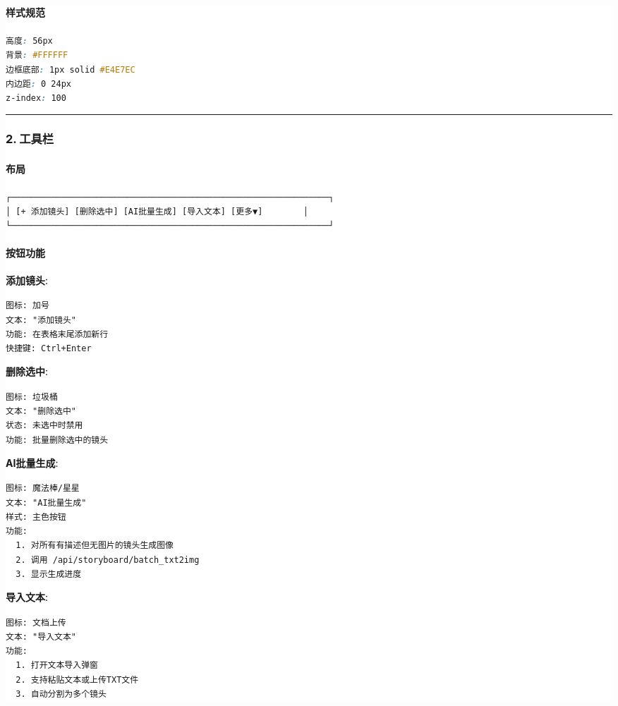#### 样式规范
```css
高度: 56px
背景: #FFFFFF
边框底部: 1px solid #E4E7EC
内边距: 0 24px
z-index: 100
```

---

### 2. 工具栏

#### 布局
```
┌───────────────────────────────────────────────────────────────┐
│ [+ 添加镜头] [删除选中] [AI批量生成] [导入文本] [更多▼]        │
└───────────────────────────────────────────────────────────────┘
```

#### 按钮功能

**添加镜头**:
```
图标: 加号
文本: "添加镜头"
功能: 在表格末尾添加新行
快捷键: Ctrl+Enter
```

**删除选中**:
```
图标: 垃圾桶
文本: "删除选中"
状态: 未选中时禁用
功能: 批量删除选中的镜头
```

**AI批量生成**:
```
图标: 魔法棒/星星
文本: "AI批量生成"
样式: 主色按钮
功能: 
  1. 对所有有描述但无图片的镜头生成图像
  2. 调用 /api/storyboard/batch_txt2img
  3. 显示生成进度
```

**导入文本**:
```
图标: 文档上传
文本: "导入文本"
功能: 
  1. 打开文本导入弹窗
  2. 支持粘贴文本或上传TXT文件
  3. 自动分割为多个镜头
```
